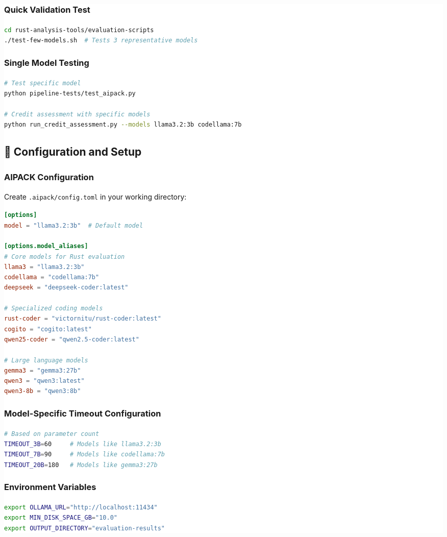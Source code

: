 ### Quick Validation Test
```bash
cd rust-analysis-tools/evaluation-scripts
./test-few-models.sh  # Tests 3 representative models
```

### Single Model Testing  
```bash
# Test specific model
python pipeline-tests/test_aipack.py

# Credit assessment with specific models
python run_credit_assessment.py --models llama3.2:3b codellama:7b
```

## 🔧 Configuration and Setup

### AIPACK Configuration
Create `.aipack/config.toml` in your working directory:

```toml
[options]
model = "llama3.2:3b"  # Default model

[options.model_aliases]
# Core models for Rust evaluation
llama3 = "llama3.2:3b"
codellama = "codellama:7b"
deepseek = "deepseek-coder:latest"

# Specialized coding models
rust-coder = "victornitu/rust-coder:latest"
cogito = "cogito:latest"
qwen25-coder = "qwen2.5-coder:latest"

# Large language models
gemma3 = "gemma3:27b"
qwen3 = "qwen3:latest"
qwen3-8b = "qwen3:8b"
```

### Model-Specific Timeout Configuration
```bash
# Based on parameter count
TIMEOUT_3B=60     # Models like llama3.2:3b
TIMEOUT_7B=90     # Models like codellama:7b  
TIMEOUT_20B=180   # Models like gemma3:27b
```

### Environment Variables
```bash
export OLLAMA_URL="http://localhost:11434"
export MIN_DISK_SPACE_GB="10.0"
export OUTPUT_DIRECTORY="evaluation-results"
```
